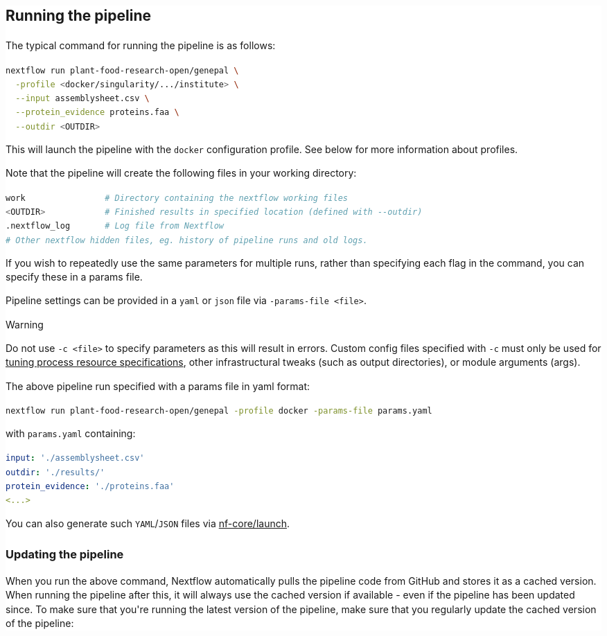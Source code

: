 ## Running the pipeline

The typical command for running the pipeline is as follows:

```bash
nextflow run plant-food-research-open/genepal \
  -profile <docker/singularity/.../institute> \
  --input assemblysheet.csv \
  --protein_evidence proteins.faa \
  --outdir <OUTDIR>
```

This will launch the pipeline with the `docker` configuration profile. See below for more information about profiles.

Note that the pipeline will create the following files in your working directory:

```bash
work                # Directory containing the nextflow working files
<OUTDIR>            # Finished results in specified location (defined with --outdir)
.nextflow_log       # Log file from Nextflow
# Other nextflow hidden files, eg. history of pipeline runs and old logs.
```

If you wish to repeatedly use the same parameters for multiple runs, rather than specifying each flag in the command, you can specify these in a params file.

Pipeline settings can be provided in a `yaml` or `json` file via `-params-file <file>`.

> [!WARNING]
> Do not use `-c <file>` to specify parameters as this will result in errors. Custom config files specified with `-c` must only be used for [tuning process resource specifications](https://nf-co.re/docs/usage/configuration#tuning-workflow-resources), other infrastructural tweaks (such as output directories), or module arguments (args).

The above pipeline run specified with a params file in yaml format:

```bash
nextflow run plant-food-research-open/genepal -profile docker -params-file params.yaml
```

with `params.yaml` containing:

```yaml
input: './assemblysheet.csv'
outdir: './results/'
protein_evidence: './proteins.faa'
<...>
```

You can also generate such `YAML`/`JSON` files via [nf-core/launch](https://nf-co.re/launch).

### Updating the pipeline

When you run the above command, Nextflow automatically pulls the pipeline code from GitHub and stores it as a cached version. When running the pipeline after this, it will always use the cached version if available - even if the pipeline has been updated since. To make sure that you're running the latest version of the pipeline, make sure that you regularly update the cached version of the pipeline:
